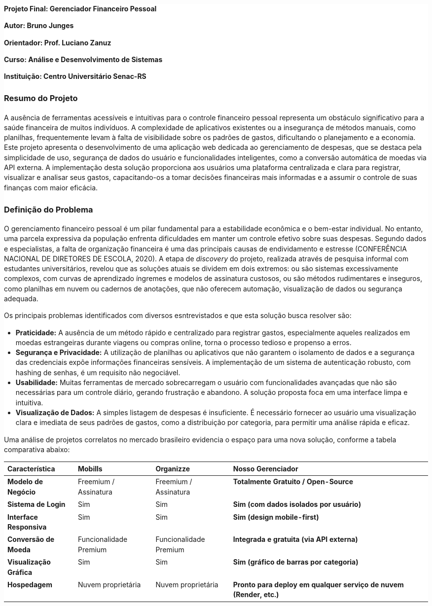 **Projeto Final: Gerenciador Financeiro Pessoal**

**Autor: Bruno Junges**

**Orientador: Prof. Luciano Zanuz**

**Curso: Análise e Desenvolvimento de Sistemas**

**Instituição: Centro Universitário Senac-RS**

### **Resumo do Projeto**

A ausência de ferramentas acessíveis e intuitivas para o controle financeiro pessoal representa um obstáculo significativo para a saúde financeira de muitos indivíduos. A complexidade de aplicativos existentes ou a insegurança de métodos manuais, como planilhas, frequentemente levam à falta de visibilidade sobre os padrões de gastos, dificultando o planejamento e a economia. Este projeto apresenta o desenvolvimento de uma aplicação web dedicada ao gerenciamento de despesas, que se destaca pela simplicidade de uso, segurança de dados do usuário e funcionalidades inteligentes, como a conversão automática de moedas via API externa. A implementação desta solução proporciona aos usuários uma plataforma centralizada e clara para registrar, visualizar e analisar seus gastos, capacitando-os a tomar decisões financeiras mais informadas e a assumir o controle de suas finanças com maior eficácia.

### **Definição do Problema**

O gerenciamento financeiro pessoal é um pilar fundamental para a estabilidade econômica e o bem-estar individual. No entanto, uma parcela expressiva da população enfrenta dificuldades em manter um controle efetivo sobre suas despesas. Segundo dados e especialistas, a falta de organização financeira é uma das principais causas de endividamento e estresse (CONFERÊNCIA NACIONAL DE DIRETORES DE ESCOLA, 2020). A etapa de *discovery* do projeto, realizada através de pesquisa informal com estudantes universitários, revelou que as soluções atuais se dividem em dois extremos: ou são sistemas excessivamente complexos, com curvas de aprendizado íngremes e modelos de assinatura custosos, ou são métodos rudimentares e inseguros, como planilhas em nuvem ou cadernos de anotações, que não oferecem automação, visualização de dados ou segurança adequada.

Os principais problemas identificados com diversos esntrevistados e que esta solução busca resolver são:
*   **Praticidade:** A ausência de um método rápido e centralizado para registrar gastos, especialmente aqueles realizados em moedas estrangeiras durante viagens ou compras online, torna o processo tedioso e propenso a erros.
*   **Segurança e Privacidade:** A utilização de planilhas ou aplicativos que não garantem o isolamento de dados e a segurança das credenciais expõe informações financeiras sensíveis. A implementação de um sistema de autenticação robusto, com hashing de senhas, é um requisito não negociável.
*   **Usabilidade:** Muitas ferramentas de mercado sobrecarregam o usuário com funcionalidades avançadas que não são necessárias para um controle diário, gerando frustração e abandono. A solução proposta foca em uma interface limpa e intuitiva.
*   **Visualização de Dados:** A simples listagem de despesas é insuficiente. É necessário fornecer ao usuário uma visualização clara e imediata de seus padrões de gastos, como a distribuição por categoria, para permitir uma análise rápida e eficaz.

Uma análise de projetos correlatos no mercado brasileiro evidencia o espaço para uma nova solução, conforme a tabela comparativa abaixo:

| Característica | Mobills | Organizze | **Nosso Gerenciador** |
| :--- | :--- | :--- | :--- |
| **Modelo de Negócio** | Freemium / Assinatura | Freemium / Assinatura | **Totalmente Gratuito / Open-Source** |
| **Sistema de Login** | Sim | Sim | **Sim (com dados isolados por usuário)** |
| **Interface Responsiva** | Sim | Sim | **Sim (design mobile-first)** |
| **Conversão de Moeda** | Funcionalidade Premium | Funcionalidade Premium | **Integrada e gratuita (via API externa)** |
| **Visualização Gráfica** | Sim | Sim | **Sim (gráfico de barras por categoria)** |
| **Hospedagem** | Nuvem proprietária | Nuvem proprietária | **Pronto para deploy em qualquer serviço de nuvem (Render, etc.)** |
